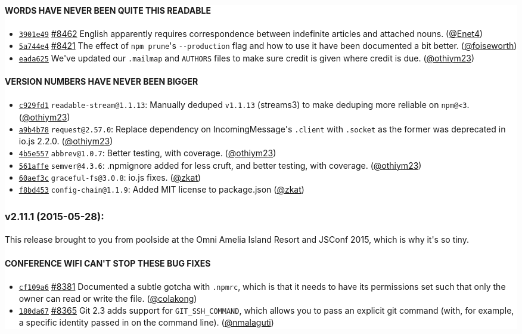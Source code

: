 #### WORDS HAVE NEVER BEEN QUITE THIS READABLE

* [`3901e49`](https://github.com/npm/npm/commit/3901e4974c800e7f9fba4a5b2ff88da1126d5ef8)
  [#8462](https://github.com/npm/npm/pull/8462) English apparently requires
  correspondence between indefinite articles and attached nouns.
  ([@Enet4](https://github.com/Enet4))
* [`5a744e4`](https://github.com/npm/npm/commit/5a744e4b143ef7b2f50c80a1d96fdae4204d452b)
  [#8421](https://github.com/npm/npm/pull/8421) The effect of `npm prune`'s
  `--production` flag and how to use it have been documented a bit better.
  ([@foiseworth](https://github.com/foiseworth))
* [`eada625`](https://github.com/npm/npm/commit/eada625993485f0a2c5324b06f02bfa0a95ce4bc)
  We've updated our `.mailmap` and `AUTHORS` files to make sure credit is given
  where credit is due. ([@othiym23](https://github.com/othiym23))

#### VERSION NUMBERS HAVE NEVER BEEN BIGGER

* [`c929fd1`](https://github.com/npm/npm/commit/c929fd1d0604b5878ed05706447e078d3e41f5b3)
  `readable-stream@1.1.13`: Manually deduped `v1.1.13` (streams3) to make
  deduping more reliable on `npm@<3`. ([@othiym23](https://github.com/othiym23))
* [`a9b4b78`](https://github.com/npm/npm/commit/a9b4b78dcc85571fd1cdd737903f7f37a5e6a755)
  `request@2.57.0`: Replace dependency on IncomingMessage's `.client` with
  `.socket` as the former was deprecated in io.js 2.2.0.
  ([@othiym23](https://github.com/othiym23))
* [`4b5e557`](https://github.com/npm/npm/commit/4b5e557a23cdefd521ad154111e3d4dcc81f1cdb)
  `abbrev@1.0.7`: Better testing, with coverage.
  ([@othiym23](https://github.com/othiym23))
* [`561affe`](https://github.com/npm/npm/commit/561affee21df9bbea5a47298f2452f533be8f359)
  `semver@4.3.6`: .npmignore added for less cruft, and better testing, with coverage.
  ([@othiym23](https://github.com/othiym23))
* [`60aef3c`](https://github.com/npm/npm/commit/60aef3cf5d84d757752db3eb8ede2cb385469e7b)
  `graceful-fs@3.0.8`: io.js fixes.
  ([@zkat](https://github.com/zkat))
* [`f8bd453`](https://github.com/npm/npm/commit/f8bd453b1a1c46ba7666cb166595e8a011eae443)
  `config-chain@1.1.9`: Added MIT license to package.json
  ([@zkat](https://github.com/zkat))

### v2.11.1 (2015-05-28):

This release brought to you from poolside at the Omni Amelia Island Resort and
JSConf 2015, which is why it's so tiny.

#### CONFERENCE WIFI CAN'T STOP THESE BUG FIXES

* [`cf109a6`](https://github.com/npm/npm/commit/cf109a682f38a059a994da953d5c1b4aaece5e2f)
  [#8381](https://github.com/npm/npm/issues/8381) Documented a subtle gotcha
  with `.npmrc`, which is that it needs to have its permissions set such that
  only the owner can read or write the file.
  ([@colakong](https://github.com/colakong))
* [`180da67`](https://github.com/npm/npm/commit/180da67c9fa53103d625e2f031626c2453c7ebcd)
  [#8365](https://github.com/npm/npm/issues/8365) Git 2.3 adds support for
  `GIT_SSH_COMMAND`, which allows you to pass an explicit git command (with,
  for example, a specific identity passed in on the command line).
    ([@nmalaguti](https://github.com/nmalaguti))
